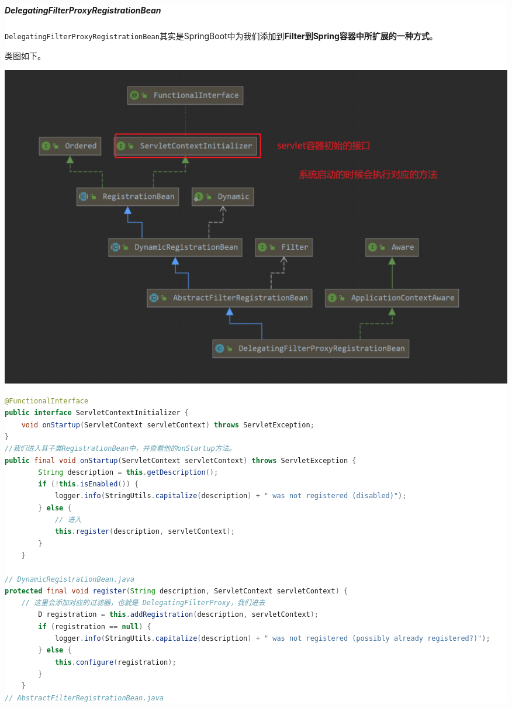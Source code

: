 ```java
```

##### DelegatingFilterProxyRegistrationBean

`DelegatingFilterProxyRegistrationBean`其实是SpringBoot中为我们添加到**Filter到Spring容器中所扩展的一种方式**。

类图如下。

![1615902288573](./img/1615902288573.png)

```java
@FunctionalInterface
public interface ServletContextInitializer {
    void onStartup(ServletContext servletContext) throws ServletException;
}
//我们进入其子类RegistrationBean中，并查看他的onStartup方法。
public final void onStartup(ServletContext servletContext) throws ServletException {
        String description = this.getDescription();
        if (!this.isEnabled()) {
            logger.info(StringUtils.capitalize(description) + " was not registered (disabled)");
        } else {
            // 进入
            this.register(description, servletContext);
        }
    }

// DynamicRegistrationBean.java
protected final void register(String description, ServletContext servletContext) {
    // 这里会添加对应的过滤器，也就是 DelegatingFilterProxy，我们进去
        D registration = this.addRegistration(description, servletContext);
        if (registration == null) {
            logger.info(StringUtils.capitalize(description) + " was not registered (possibly already registered?)");
        } else {
            this.configure(registration);
        }
    }
// AbstractFilterRegistrationBean.java
```